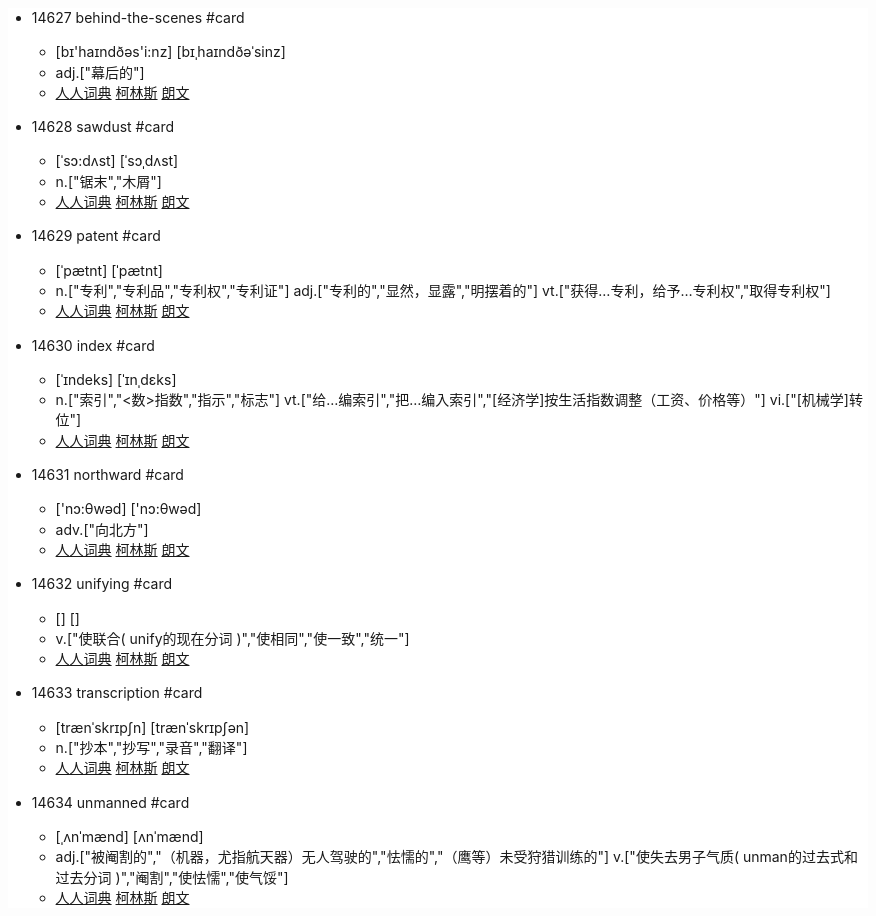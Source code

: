
- 14627 behind-the-scenes #card
  - [bɪ'haɪndðəs'i:nz]  [bɪˌhaɪndðəˈsinz]
  - adj.["幕后的"]
  - [人人词典](https://www.91dict.com/words?w=behind-the-scenes) [柯林斯](https://www.collinsdictionary.com/zh/dictionary/english/behind-the-scenes) [朗文](https://www.ldoceonline.com/dictionary/behind-the-scenes)
  

- 14628 sawdust #card
  - [ˈsɔ:dʌst]  [ˈsɔˌdʌst]
  - n.["锯末","木屑"]
  - [人人词典](https://www.91dict.com/words?w=sawdust) [柯林斯](https://www.collinsdictionary.com/zh/dictionary/english/sawdust) [朗文](https://www.ldoceonline.com/dictionary/sawdust)
  

- 14629 patent #card
  - [ˈpætnt]  [ˈpætnt]
  - n.["专利","专利品","专利权","专利证"]  adj.["专利的","显然，显露","明摆着的"]  vt.["获得…专利，给予…专利权","取得专利权"]
  - [人人词典](https://www.91dict.com/words?w=patent) [柯林斯](https://www.collinsdictionary.com/zh/dictionary/english/patent) [朗文](https://www.ldoceonline.com/dictionary/patent)
  

- 14630 index #card
  - [ˈɪndeks]  [ˈɪnˌdɛks]
  - n.["索引","<数>指数","指示","标志"]  vt.["给…编索引","把…编入索引","[经济学]按生活指数调整（工资、价格等）"]  vi.["[机械学]转位"]
  - [人人词典](https://www.91dict.com/words?w=index) [柯林斯](https://www.collinsdictionary.com/zh/dictionary/english/index) [朗文](https://www.ldoceonline.com/dictionary/index)
  

- 14631 northward #card
  - ['nɔ:θwəd]  ['nɔ:θwəd]
  - adv.["向北方"]
  - [人人词典](https://www.91dict.com/words?w=northward) [柯林斯](https://www.collinsdictionary.com/zh/dictionary/english/northward) [朗文](https://www.ldoceonline.com/dictionary/northward)
  

- 14632 unifying #card
  - []  []
  - v.["使联合( unify的现在分词 )","使相同","使一致","统一"]
  - [人人词典](https://www.91dict.com/words?w=unifying) [柯林斯](https://www.collinsdictionary.com/zh/dictionary/english/unifying) [朗文](https://www.ldoceonline.com/dictionary/unifying)
  

- 14633 transcription #card
  - [trænˈskrɪpʃn]  [trænˈskrɪpʃən]
  - n.["抄本","抄写","录音","翻译"]
  - [人人词典](https://www.91dict.com/words?w=transcription) [柯林斯](https://www.collinsdictionary.com/zh/dictionary/english/transcription) [朗文](https://www.ldoceonline.com/dictionary/transcription)
  

- 14634 unmanned #card
  - [ˌʌnˈmænd]  [ʌnˈmænd]
  - adj.["被阉割的","（机器，尤指航天器）无人驾驶的","怯懦的","（鹰等）未受狩猎训练的"]  v.["使失去男子气质( unman的过去式和过去分词 )","阉割","使怯懦","使气馁"]
  - [人人词典](https://www.91dict.com/words?w=unmanned) [柯林斯](https://www.collinsdictionary.com/zh/dictionary/english/unmanned) [朗文](https://www.ldoceonline.com/dictionary/unmanned)
  